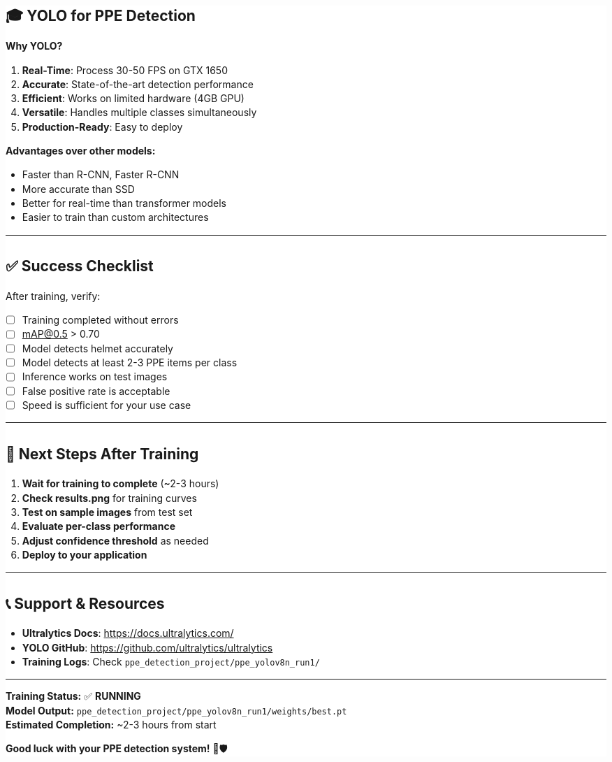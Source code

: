 
## 🎓 YOLO for PPE Detection

**Why YOLO?**

1. **Real-Time**: Process 30-50 FPS on GTX 1650
2. **Accurate**: State-of-the-art detection performance
3. **Efficient**: Works on limited hardware (4GB GPU)
4. **Versatile**: Handles multiple classes simultaneously
5. **Production-Ready**: Easy to deploy

**Advantages over other models:**
- Faster than R-CNN, Faster R-CNN
- More accurate than SSD
- Better for real-time than transformer models
- Easier to train than custom architectures

---

## ✅ Success Checklist

After training, verify:

- [ ] Training completed without errors
- [ ] mAP@0.5 > 0.70
- [ ] Model detects helmet accurately
- [ ] Model detects at least 2-3 PPE items per class
- [ ] Inference works on test images
- [ ] False positive rate is acceptable
- [ ] Speed is sufficient for your use case

---

## 🎯 Next Steps After Training

1. **Wait for training to complete** (~2-3 hours)
2. **Check results.png** for training curves
3. **Test on sample images** from test set
4. **Evaluate per-class performance**
5. **Adjust confidence threshold** as needed
6. **Deploy to your application**

---

## 📞 Support & Resources

- **Ultralytics Docs**: https://docs.ultralytics.com/
- **YOLO GitHub**: https://github.com/ultralytics/ultralytics
- **Training Logs**: Check `ppe_detection_project/ppe_yolov8n_run1/`

---

**Training Status:** ✅ **RUNNING**  
**Model Output:** `ppe_detection_project/ppe_yolov8n_run1/weights/best.pt`  
**Estimated Completion:** ~2-3 hours from start

**Good luck with your PPE detection system!** 🎉🛡️





